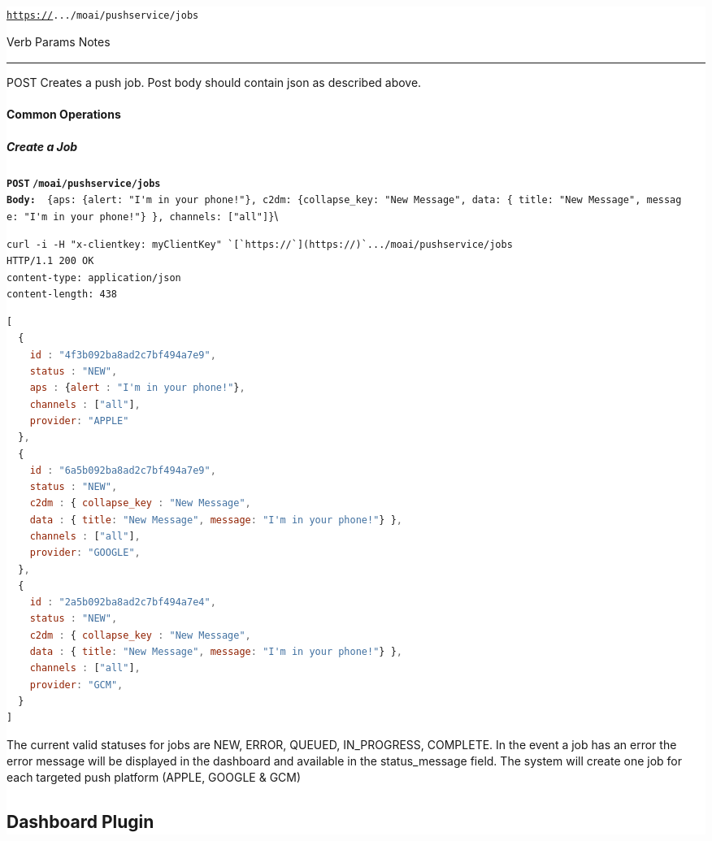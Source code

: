 [`https://`](https://)`.../moai/pushservice/jobs`

  Verb   Params   Notes
  ------ -------- -----------------------------------------------------------------------
  POST            Creates a push job. Post body should contain json as described above.

#### Common Operations

##### Create a Job

**`POST` `/moai/pushservice/jobs`**\
**`Body:`**`  {aps: {alert: "I'm in your phone!"}, c2dm: {collapse_key: "New Message", data: { title: "New Message", message: "I'm in your phone!"} }, channels: ["all"]}`\
```
curl -i -H "x-clientkey: myClientKey" `[`https://`](https://)`.../moai/pushservice/jobs
HTTP/1.1 200 OK
content-type: application/json
content-length: 438
```

```js
[
  {
    id : "4f3b092ba8ad2c7bf494a7e9", 
    status : "NEW", 
    aps : {alert : "I'm in your phone!"}, 
    channels : ["all"],
    provider: "APPLE"
  },
  {
    id : "6a5b092ba8ad2c7bf494a7e9", 
    status : "NEW", 
    c2dm : { collapse_key : "New Message", 
    data : { title: "New Message", message: "I'm in your phone!"} }, 
    channels : ["all"],
    provider: "GOOGLE",
  },
  {
    id : "2a5b092ba8ad2c7bf494a7e4", 
    status : "NEW", 
    c2dm : { collapse_key : "New Message", 
    data : { title: "New Message", message: "I'm in your phone!"} }, 
    channels : ["all"],
    provider: "GCM",
  }
]
```

The current valid statuses for jobs are NEW, ERROR, QUEUED, IN\_PROGRESS, COMPLETE. In the event a job has an error the error message will be displayed in the dashboard and available in the status\_message field. The system will create one job for each targeted push platform (APPLE, GOOGLE & GCM)

Dashboard Plugin
----------------

